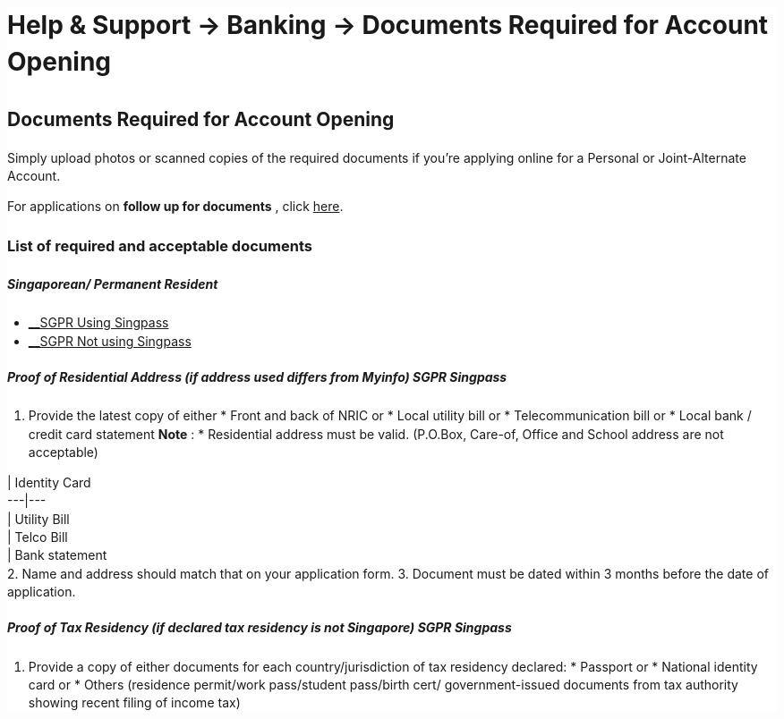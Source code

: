 # Help & Support -> Banking -> Documents Required for Account Opening

## Documents Required for Account Opening

Simply upload photos or scanned copies of the required documents if you’re applying online for a Personal or Joint-Alternate Account.  
  
For applications on **follow up for documents** , click [here](https://www.dbs.com.sg/personal/support/bank-account-opening-documents-required.html?pid=sg-dbs-help-support-bank-account-opening-documents-article-follow-up#online-account-opening-follow-up-applications). 

### List of required and acceptable documents

#####  Singaporean/ Permanent Resident

  * [__SGPR Using Singpass](https://www.dbs.com.sg/personal/support/bank-account-opening-documents-required.html#newcus)
  * [__SGPR Not using Singpass](https://www.dbs.com.sg/personal/support/bank-account-opening-documents-required.html#excus)



#####  Proof of Residential Address (if address used differs from Myinfo) SGPR Singpass

  1. Provide the latest copy of either 
    * Front and back of NRIC or
    * Local utility bill or
    * Telecommunication bill or
    * Local bank / credit card statement
**Note** : 
    * Residential address must be valid. (P.O.Box, Care-of, Office and School address are not acceptable)
  
| Identity Card  
---|---  
| Utility Bill  
| Telco Bill  
| Bank statement   
  2. Name and address should match that on your application form. 
  3. Document must be dated within 3 months before the date of application. 



#####  Proof of Tax Residency (if declared tax residency is not Singapore) SGPR Singpass

  1. Provide a copy of either documents for each country/jurisdiction of tax residency declared: 
    * Passport or
    * National identity card or 
    * Others (residence permit/work pass/student pass/birth cert/ government-issued documents from tax authority showing recent filing of income tax)
  
